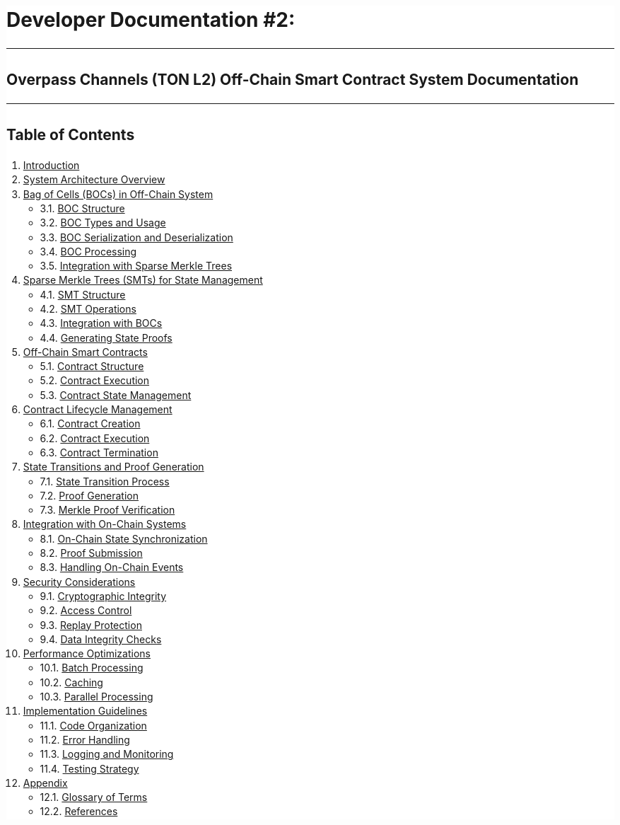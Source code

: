 

# Developer Documentation #2:
---

## Overpass Channels (TON L2) Off-Chain Smart Contract System Documentation
---

## Table of Contents

1. [Introduction](#1-introduction)
2. [System Architecture Overview](#2-system-architecture-overview)
3. [Bag of Cells (BOCs) in Off-Chain System](#3-bag-of-cells-bocs-in-off-chain-system)
   - 3.1. [BOC Structure](#31-boc-structure)
   - 3.2. [BOC Types and Usage](#32-boc-types-and-usage)
   - 3.3. [BOC Serialization and Deserialization](#33-boc-serialization-and-deserialization)
   - 3.4. [BOC Processing](#34-boc-processing)
   - 3.5. [Integration with Sparse Merkle Trees](#35-integration-with-sparse-merkle-trees)
4. [Sparse Merkle Trees (SMTs) for State Management](#4-sparse-merkle-trees-smts-for-state-management)
   - 4.1. [SMT Structure](#41-smt-structure)
   - 4.2. [SMT Operations](#42-smt-operations)
   - 4.3. [Integration with BOCs](#43-integration-with-bocs)
   - 4.4. [Generating State Proofs](#44-generating-state-proofs)
5. [Off-Chain Smart Contracts](#5-off-chain-smart-contracts)
   - 5.1. [Contract Structure](#51-contract-structure)
   - 5.2. [Contract Execution](#52-contract-execution)
   - 5.3. [Contract State Management](#53-contract-state-management)
6. [Contract Lifecycle Management](#6-contract-lifecycle-management)
   - 6.1. [Contract Creation](#61-contract-creation)
   - 6.2. [Contract Execution](#62-contract-execution)
   - 6.3. [Contract Termination](#63-contract-termination)
7. [State Transitions and Proof Generation](#7-state-transitions-and-proof-generation)
   - 7.1. [State Transition Process](#71-state-transition-process)
   - 7.2. [Proof Generation](#72-proof-generation)
   - 7.3. [Merkle Proof Verification](#73-merkle-proof-verification)
8. [Integration with On-Chain Systems](#8-integration-with-on-chain-systems)
   - 8.1. [On-Chain State Synchronization](#81-on-chain-state-synchronization)
   - 8.2. [Proof Submission](#82-proof-submission)
   - 8.3. [Handling On-Chain Events](#83-handling-on-chain-events)
9. [Security Considerations](#9-security-considerations)
   - 9.1. [Cryptographic Integrity](#91-cryptographic-integrity)
   - 9.2. [Access Control](#92-access-control)
   - 9.3. [Replay Protection](#93-replay-protection)
   - 9.4. [Data Integrity Checks](#94-data-integrity-checks)
10. [Performance Optimizations](#10-performance-optimizations)
    - 10.1. [Batch Processing](#101-batch-processing)
    - 10.2. [Caching](#102-caching)
    - 10.3. [Parallel Processing](#103-parallel-processing)
11. [Implementation Guidelines](#11-implementation-guidelines)
    - 11.1. [Code Organization](#111-code-organization)
    - 11.2. [Error Handling](#112-error-handling)
    - 11.3. [Logging and Monitoring](#113-logging-and-monitoring)
    - 11.4. [Testing Strategy](#114-testing-strategy)
12. [Appendix](#12-appendix)
    - 12.1. [Glossary of Terms](#121-glossary-of-terms)
    - 12.2. [References](#122-references)
